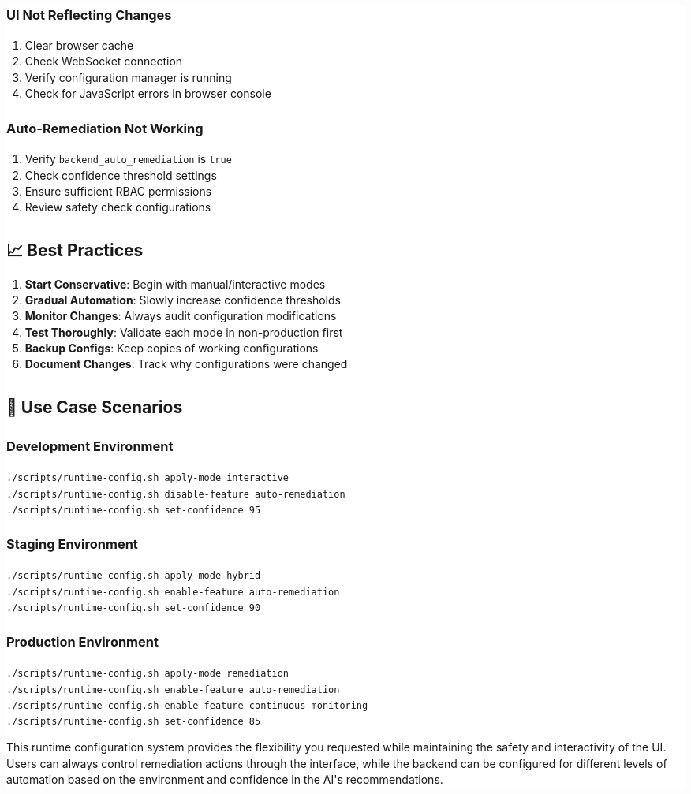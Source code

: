 ### UI Not Reflecting Changes
1. Clear browser cache
2. Check WebSocket connection
3. Verify configuration manager is running
4. Check for JavaScript errors in browser console

### Auto-Remediation Not Working
1. Verify `backend_auto_remediation` is `true`
2. Check confidence threshold settings
3. Ensure sufficient RBAC permissions
4. Review safety check configurations

## 📈 Best Practices

1. **Start Conservative**: Begin with manual/interactive modes
2. **Gradual Automation**: Slowly increase confidence thresholds
3. **Monitor Changes**: Always audit configuration modifications
4. **Test Thoroughly**: Validate each mode in non-production first
5. **Backup Configs**: Keep copies of working configurations
6. **Document Changes**: Track why configurations were changed

## 🎯 Use Case Scenarios

### Development Environment
```bash
./scripts/runtime-config.sh apply-mode interactive
./scripts/runtime-config.sh disable-feature auto-remediation
./scripts/runtime-config.sh set-confidence 95
```

### Staging Environment
```bash
./scripts/runtime-config.sh apply-mode hybrid
./scripts/runtime-config.sh enable-feature auto-remediation
./scripts/runtime-config.sh set-confidence 90
```

### Production Environment
```bash
./scripts/runtime-config.sh apply-mode remediation
./scripts/runtime-config.sh enable-feature auto-remediation
./scripts/runtime-config.sh enable-feature continuous-monitoring
./scripts/runtime-config.sh set-confidence 85
```

This runtime configuration system provides the flexibility you requested while maintaining the safety and interactivity of the UI. Users can always control remediation actions through the interface, while the backend can be configured for different levels of automation based on the environment and confidence in the AI's recommendations.
